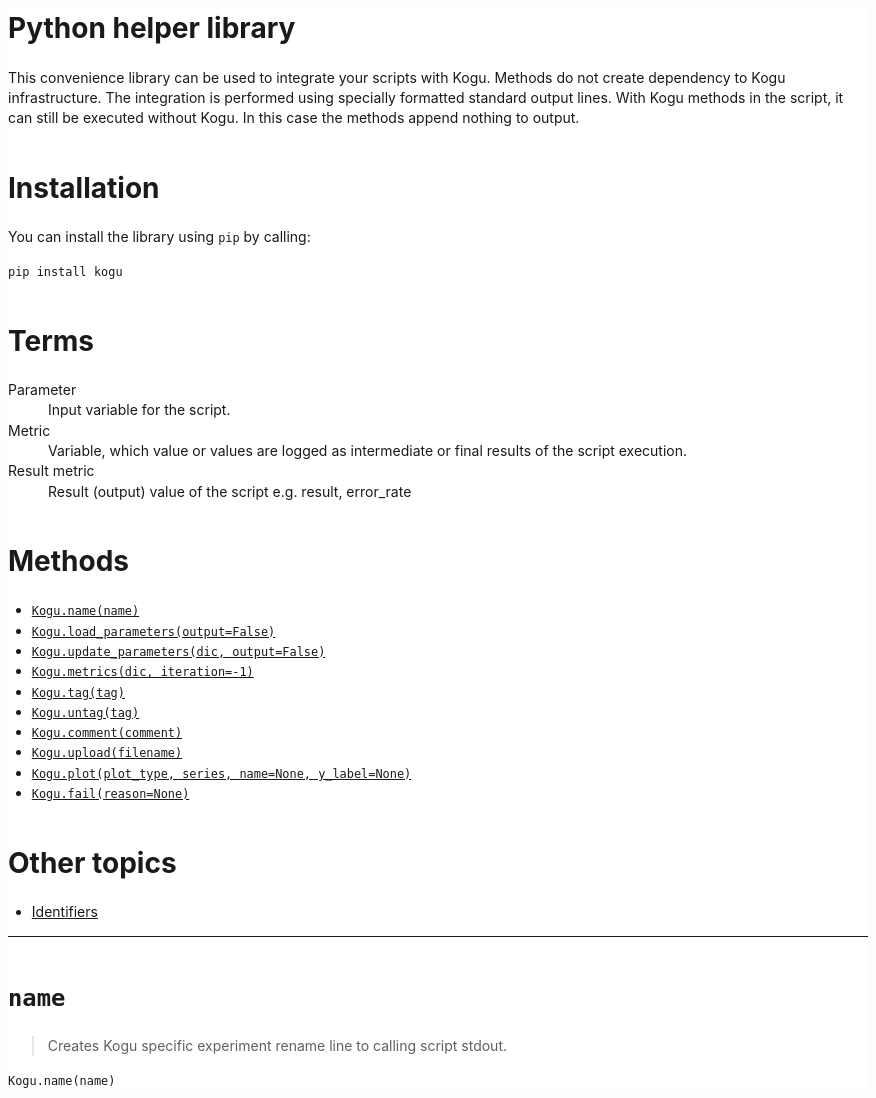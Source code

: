 # Python helper library
This convenience library can be used to integrate your scripts with Kogu. Methods do not create dependency to Kogu infrastructure. The integration is performed using specially formatted standard output lines. With Kogu methods in the script, it can still be executed without Kogu. In this case the methods append nothing to output.

# Installation
You can install the library using ```pip``` by calling: 

```bash
pip install kogu
```

# Terms
<dl>
<dt>Parameter</dt><dd>Input variable for the script.</dd>
<dt>Metric</dt><dd>Variable, which value or values are logged as intermediate or final results of the script execution.</dd>
<dt>Result metric</dt><dd>Result (output) value of the script e.g. result, error_rate</dd>

</dl>

# Methods
- [`Kogu.name(name)`](#name)
- [`Kogu.load_parameters(output=False)`](#load_parameters)
- [`Kogu.update_parameters(dic, output=False)`](#update_parameters)
- [`Kogu.metrics(dic, iteration=-1)`](#metrics)
- [`Kogu.tag(tag)`](#tag)
- [`Kogu.untag(tag)`](#untag)
- [`Kogu.comment(comment)`](#comment)
- [`Kogu.upload(filename)`](#upload)
- [`Kogu.plot(plot_type, series, name=None, y_label=None)`](#plot)
- [`Kogu.fail(reason=None)`](#fail)


# Other topics
- [Identifiers](#identifiers)


---

# <div id='name'></div>`name`
> Creates Kogu specific experiment rename line to calling script stdout.

```python
Kogu.name(name)
```
